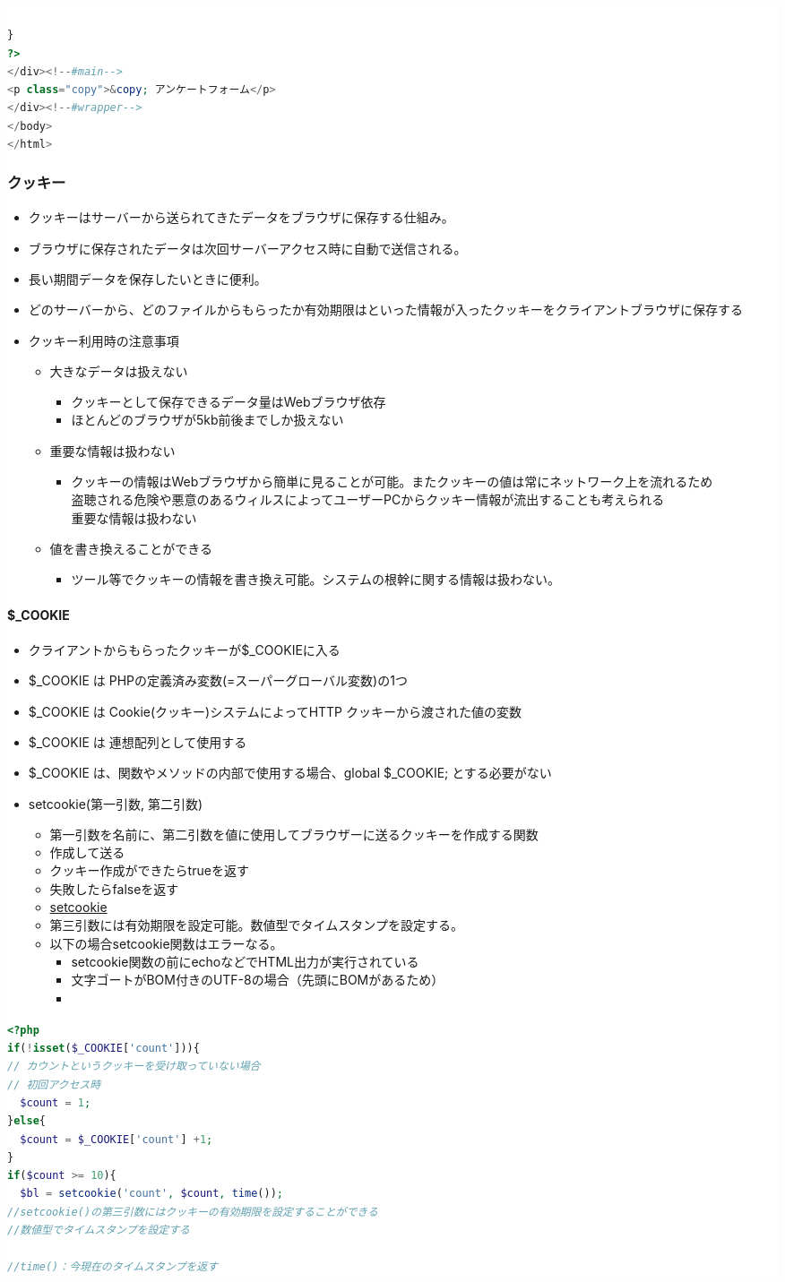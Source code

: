 ```php

}
?>
</div><!--#main-->
<p class="copy">&copy; アンケートフォーム</p>
</div><!--#wrapper-->
</body>
</html>
```

### クッキー

- クッキーはサーバーから送られてきたデータをブラウザに保存する仕組み。
- ブラウザに保存されたデータは次回サーバーアクセス時に自動で送信される。
- 長い期間データを保存したいときに便利。
- どのサーバーから、どのファイルからもらったか有効期限はといった情報が入ったクッキーをクライアントブラウザに保存する

- クッキー利用時の注意事項
	- 大きなデータは扱えない
		- クッキーとして保存できるデータ量はWebブラウザ依存
		- ほとんどのブラウザが5kb前後までしか扱えない
	- 重要な情報は扱わない
		- クッキーの情報はWebブラウザから簡単に見ることが可能。またクッキーの値は常にネットワーク上を流れるため  
盗聴される危険や悪意のあるウィルスによってユーザーPCからクッキー情報が流出することも考えられる  
重要な情報は扱わない  

	- 値を書き換えることができる
		- ツール等でクッキーの情報を書き換え可能。システムの根幹に関する情報は扱わない。



#### $_COOKIE

- クライアントからもらったクッキーが$_COOKIEに入る
- $_COOKIE は PHPの定義済み変数(=スーパーグローバル変数)の1つ
- $_COOKIE は Cookie(クッキー)システムによってHTTP クッキーから渡された値の変数
- $_COOKIE は 連想配列として使用する
- $_COOKIE は、関数やメソッドの内部で使用する場合、global $_COOKIE; とする必要がない


- setcookie(第一引数, 第二引数)
	- 第一引数を名前に、第二引数を値に使用してブラウザーに送るクッキーを作成する関数
	- 作成して送る
	- クッキー作成ができたらtrueを返す
	- 失敗したらfalseを返す
	- [setcookie](http://php.net/manual/ja/function.setcookie.php)
	- 第三引数には有効期限を設定可能。数値型でタイムスタンプを設定する。
	- 以下の場合setcookie関数はエラーなる。
		- setcookie関数の前にechoなどでHTML出力が実行されている
		- 文字ゴートがBOM付きのUTF-8の場合（先頭にBOMがあるため）
		- <?phpの前に空白行がある

```php
<?php
if(!isset($_COOKIE['count'])){
// カウントというクッキーを受け取っていない場合
// 初回アクセス時
  $count = 1;
}else{
  $count = $_COOKIE['count'] +1;
}
if($count >= 10){
  $bl = setcookie('count', $count, time());
//setcookie()の第三引数にはクッキーの有効期限を設定することができる
//数値型でタイムスタンプを設定する

//time()：今現在のタイムスタンプを返す
```